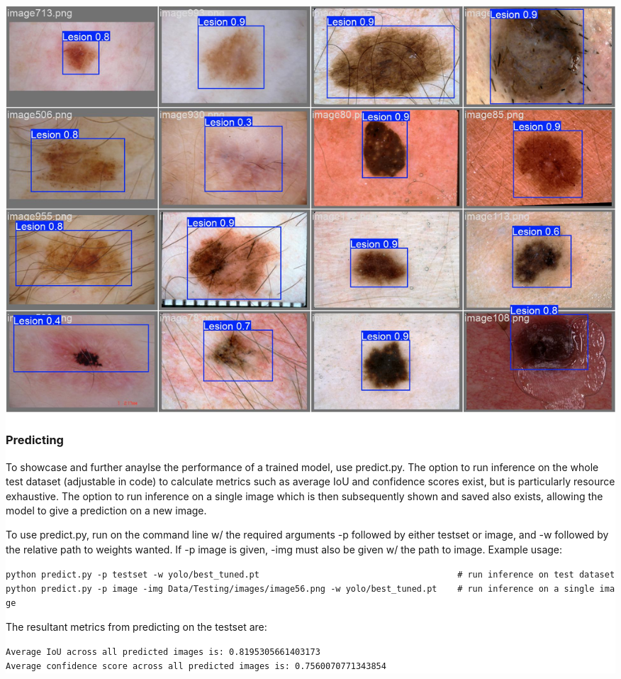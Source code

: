 ![Training data](./README_figures/val_batch0_pred.jpg)
  

### Predicting
To showcase and further anaylse the performance of a trained model, use predict.py. The option to run inference on the whole test dataset (adjustable in code) to calculate metrics such as average IoU and confidence scores exist, but is particularly resource exhaustive. The option to run inference on a single image which is then subsequently shown and saved also exists, allowing the model to give a prediction on a new image. 

To use predict.py, run on the command line w/ the required arguments -p followed by either testset or image, and -w followed by the relative path to weights wanted. If -p image is given, -img must also be given w/ the path to image. Example usage:
```
python predict.py -p testset -w yolo/best_tuned.pt                                       # run inference on test dataset
python predict.py -p image -img Data/Testing/images/image56.png -w yolo/best_tuned.pt    # run inference on a single image
```

The resultant metrics from predicting on the testset are:
```
Average IoU across all predicted images is: 0.8195305661403173
Average confidence score across all predicted images is: 0.7560070771343854
```
  